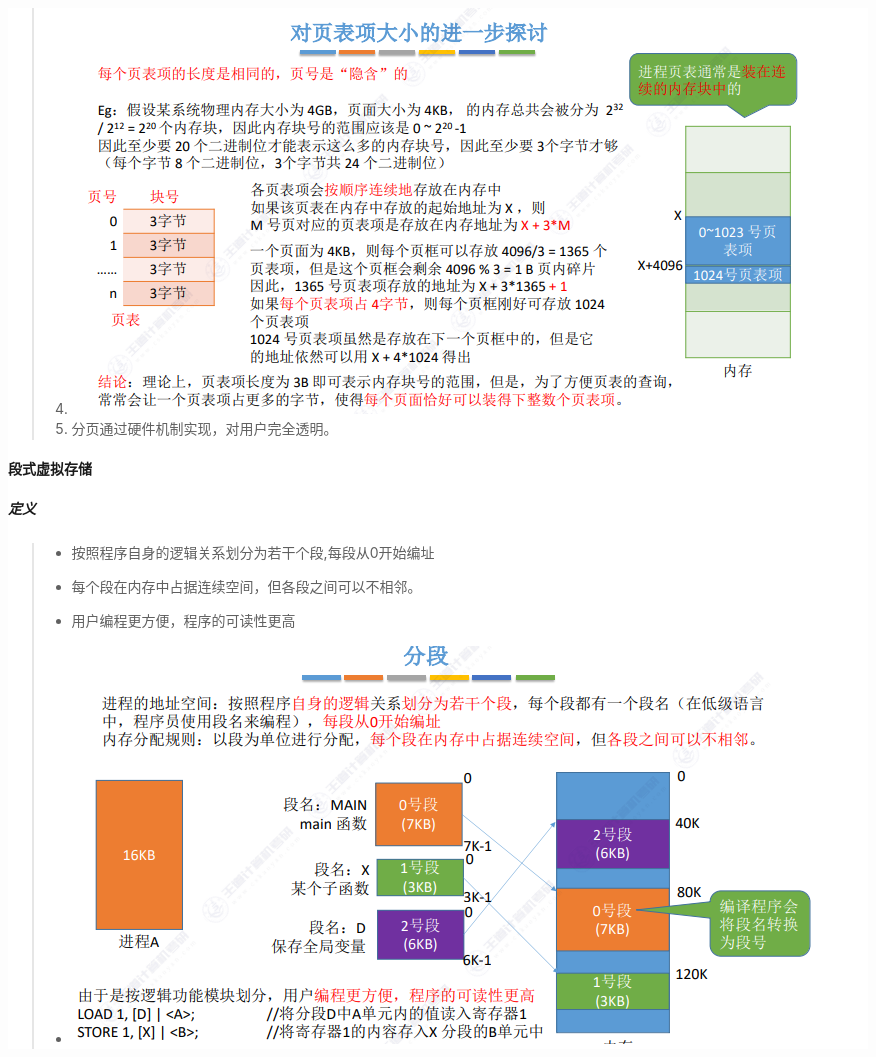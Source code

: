 >4. ![](./../image/408%E7%9F%A5%E8%AF%86%E7%82%B9/%E8%AE%A1%E7%BB%84%E7%AC%AC%E4%B8%89%E7%AB%A0/%E9%A1%B5%E8%A1%A8%E9%A1%B9%E5%A4%A7%E5%B0%8F.png)
>5. 分页通过硬件机制实现，对用户完全透明。

#### 段式虚拟存储

##### 定义

>- 按照程序自身的逻辑关系划分为若干个段,每段从0开始编址
>
>- 每个段在内存中占据连续空间，但各段之间可以不相邻。
>
>- 用户编程更方便，程序的可读性更高
>- ![](./../image/408%E7%9F%A5%E8%AF%86%E7%82%B9/%E8%AE%A1%E7%BB%84%E7%AC%AC%E4%B8%89%E7%AB%A0/%E5%88%86%E6%AE%B5%E7%AE%A1%E7%90%86.png)